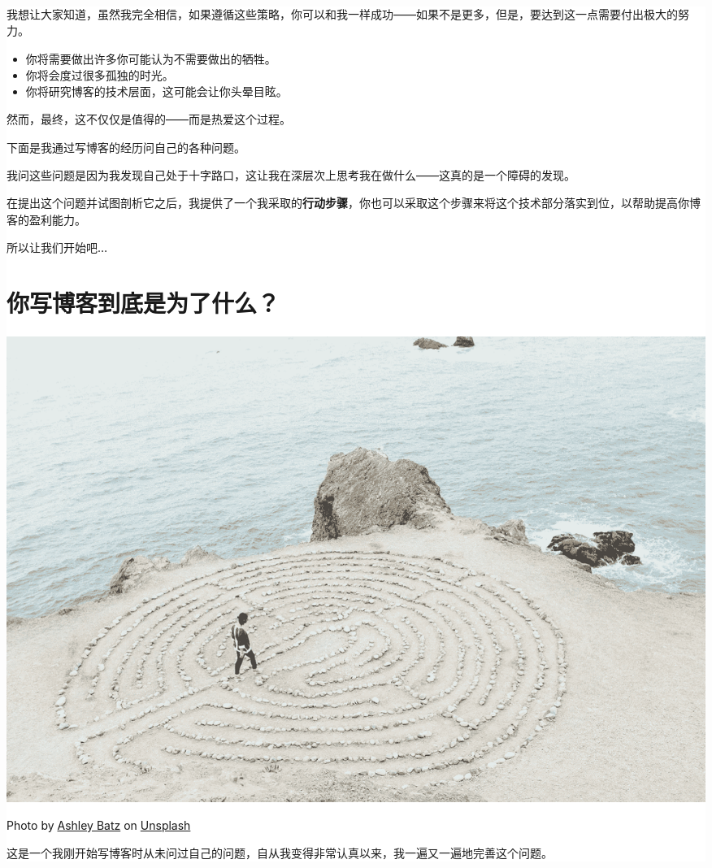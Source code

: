 我想让大家知道，虽然我完全相信，如果遵循这些策略，你可以和我一样成功——如果不是更多，但是，要达到这一点需要付出极大的努力。

*   你将需要做出许多你可能认为不需要做出的牺牲。
*   你将会度过很多孤独的时光。
*   你将研究博客的技术层面，这可能会让你头晕目眩。

然而，最终，这不仅仅是值得的——而是热爱这个过程。

下面是我通过写博客的经历问自己的各种问题。

我问这些问题是因为我发现自己处于十字路口，这让我在深层次上思考我在做什么——这真的是一个障碍的发现。

在提出这个问题并试图剖析它之后，我提供了一个我采取的**行动步骤**，你也可以采取这个步骤来将这个技术部分落实到位，以帮助提高你博客的盈利能力。

所以让我们开始吧…

# 你写博客到底是为了什么？

![](img/d5023f40eab4c1253fe63dffc1505633.png)

Photo by [Ashley Batz](https://unsplash.com/photos/betmVWGYcLY?utm_source=unsplash&utm_medium=referral&utm_content=creditCopyText) on [Unsplash](https://unsplash.com/search/photos/thinking?utm_source=unsplash&utm_medium=referral&utm_content=creditCopyText)

这是一个我刚开始写博客时从未问过自己的问题，自从我变得非常认真以来，我一遍又一遍地完善这个问题。
